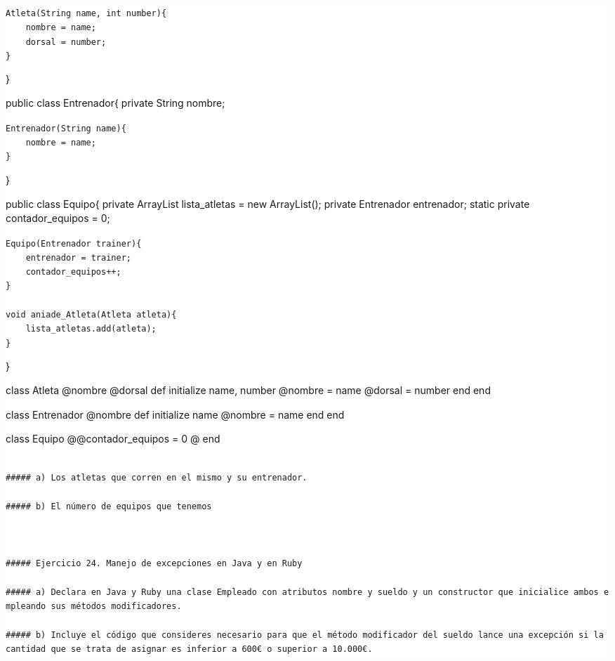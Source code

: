 	Atleta(String name, int number){
		nombre = name;
		dorsal = number;
	}
}

public class Entrenador{
	private String nombre;
	
	Entrenador(String name){
		nombre = name;
	}
}

public class Equipo{
	private ArrayList<Atleta> lista_atletas = new ArrayList<Atleta>();
	private Entrenador entrenador;
	static private contador_equipos = 0;
	
	Equipo(Entrenador trainer){
		entrenador = trainer;
		contador_equipos++;
	}
	
	void aniade_Atleta(Atleta atleta){
		lista_atletas.add(atleta);
	}
}
```

```
class Atleta
	@nombre
	@dorsal
	def initialize name, number
		@nombre = name
		@dorsal = number
	end
end

class Entrenador
	@nombre
	def initialize name
		@nombre = name
	end
end

class Equipo
	@@contador_equipos = 0
	@
end
```

##### a) Los atletas que corren en el mismo y su entrenador. 

##### b) El número de equipos que tenemos 



##### Ejercicio 24. Manejo de excepciones en Java y en Ruby 

##### a) Declara en Java y Ruby una clase Empleado con atributos nombre y sueldo y un constructor que inicialice ambos empleando sus métodos modificadores. 

##### b) Incluye el código que consideres necesario para que el método modificador del sueldo lance una excepción si la cantidad que se trata de asignar es inferior a 600€ o superior a 10.000€. 

```